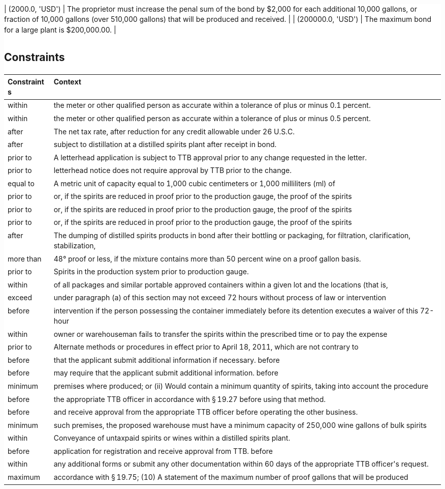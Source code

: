 | (2000.0, 'USD')    | The proprietor must increase the penal sum of the bond by $2,000 for each additional 10,000 gallons, or fraction of 10,000 gallons (over 510,000 gallons) that will be produced and received.                                                                                                                                                                                                                                                                                                                                      |
| (200000.0, 'USD')  | The maximum bond for a large plant is $200,000.00.                                                                                                                                                                                                                                                                                                                                                                                                                                                                                 |


## Constraints

| Constraints   | Context                                                                                                                                       |
|:--------------|:----------------------------------------------------------------------------------------------------------------------------------------------|
| within        | the meter or other qualified person as accurate within  a tolerance of plus or minus 0.1 percent.                                             |
| within        | the meter or other qualified person as accurate within  a tolerance of plus or minus 0.5 percent.                                             |
| after         | The net tax rate,  after reduction for any credit allowable under 26 U.S.C.                                                                   |
| after         | subject to distillation at a distilled spirits plant after  receipt in bond.                                                                  |
| prior to      | A letterhead application is subject to TTB approval  prior to  any change requested in the letter.                                            |
| prior to      | letterhead notice does not require approval by TTB prior to  the change.                                                                      |
| equal to      | A metric unit of capacity  equal to 1,000 cubic centimeters or 1,000 milliliters (ml) of                                                      |
| prior to      | or, if the spirits are reduced in proof prior to  the production gauge, the proof of the spirits                                              |
| prior to      | or, if the spirits are reduced in proof prior to  the production gauge, the proof of the spirits                                              |
| prior to      | or, if the spirits are reduced in proof prior to  the production gauge, the proof of the spirits                                              |
| after         | The dumping of distilled spirits products in bond  after their bottling or packaging, for filtration, clarification, stabilization,           |
| more than     | 48&#176; proof or less, if the mixture contains more than  50 percent wine on a proof gallon basis.                                           |
| prior to      | Spirits in the production system  prior to  production gauge.                                                                                 |
| within        | of all packages and similar portable approved containers within a given lot and the locations (that is,                                       |
| exceed        | under paragraph (a) of this section may not exceed 72 hours without process of law or intervention                                            |
| before        | intervention if the person possessing the container immediately before its detention executes a waiver of this 72-hour                        |
| within        | owner or warehouseman fails to transfer the spirits within the prescribed time or to pay the expense                                          |
| prior to      | Alternate methods or procedures in effect  prior to April 18, 2011, which are not contrary to                                                 |
| before        | that the applicant submit additional information if necessary. before                                                                         |
| before        | may require that the applicant submit additional information. before                                                                          |
| minimum       | premises where produced; or (ii) Would contain a minimum quantity of spirits, taking into account the procedure                               |
| before        | the appropriate TTB officer in accordance with &#167;&#8201;19.27 before  using that method.                                                  |
| before        | and receive approval from the appropriate TTB officer before  operating the other business.                                                   |
| minimum       | such premises, the proposed warehouse must have a minimum capacity of 250,000 wine gallons of bulk spirits                                    |
| within        | Conveyance of untaxpaid spirits or wines  within  a distilled spirits plant.                                                                  |
| before        | application for registration and receive approval from TTB. before                                                                            |
| within        | any additional forms or submit any other documentation within  60 days of the appropriate TTB officer's request.                              |
| maximum       | accordance with &#167;&#8201;19.75; (10) A statement of the maximum number of proof gallons that will be produced                             |